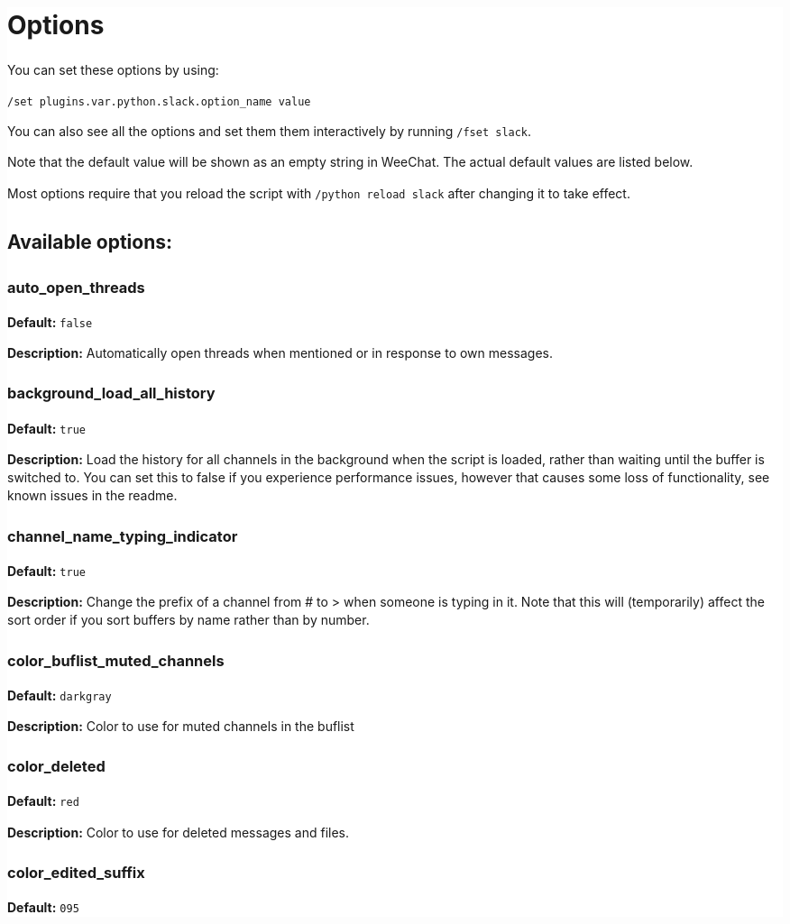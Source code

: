 # Options

You can set these options by using:

```
/set plugins.var.python.slack.option_name value
```

You can also see all the options and set them them interactively by running `/fset slack`.

Note that the default value will be shown as an empty string in WeeChat.
The actual default values are listed below.

Most options require that you reload the script with `/python reload
slack` after changing it to take effect.

## Available options:

### auto_open_threads

**Default:** `false`

**Description:** Automatically open threads when mentioned or in response to own messages.

### background_load_all_history

**Default:** `true`

**Description:** Load the history for all channels in the background when the script is loaded, rather than waiting until the buffer is switched to. You can set this to false if you experience performance issues, however that causes some loss of functionality, see known issues in the readme.

### channel_name_typing_indicator

**Default:** `true`

**Description:** Change the prefix of a channel from # to > when someone is typing in it. Note that this will (temporarily) affect the sort order if you sort buffers by name rather than by number.

### color_buflist_muted_channels

**Default:** `darkgray`

**Description:** Color to use for muted channels in the buflist

### color_deleted

**Default:** `red`

**Description:** Color to use for deleted messages and files.

### color_edited_suffix

**Default:** `095`
